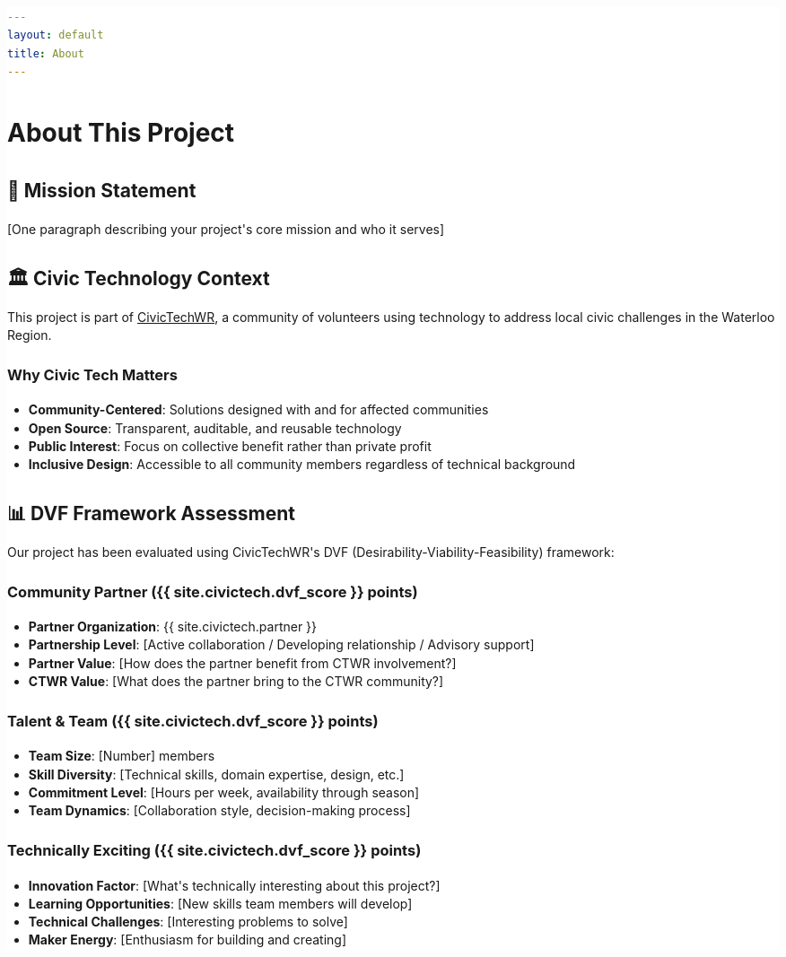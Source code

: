 ```yaml
---
layout: default
title: About
---
```


# About This Project

## 🎯 Mission Statement

[One paragraph describing your project's core mission and who it serves]

## 🏛️ Civic Technology Context

This project is part of [CivicTechWR](https://civictechwr.org), a community of volunteers using technology to address local civic challenges in the Waterloo Region.

### Why Civic Tech Matters

- **Community-Centered**: Solutions designed with and for affected communities
- **Open Source**: Transparent, auditable, and reusable technology
- **Public Interest**: Focus on collective benefit rather than private profit
- **Inclusive Design**: Accessible to all community members regardless of technical background

## 📊 DVF Framework Assessment

Our project has been evaluated using CivicTechWR's DVF (Desirability-Viability-Feasibility) framework:

### Community Partner ({{ site.civictech.dvf_score }} points)

- **Partner Organization**: {{ site.civictech.partner }}
- **Partnership Level**: [Active collaboration / Developing relationship / Advisory support]
- **Partner Value**: [How does the partner benefit from CTWR involvement?]
- **CTWR Value**: [What does the partner bring to the CTWR community?]

### Talent & Team ({{ site.civictech.dvf_score }} points)

- **Team Size**: [Number] members
- **Skill Diversity**: [Technical skills, domain expertise, design, etc.]
- **Commitment Level**: [Hours per week, availability through season]
- **Team Dynamics**: [Collaboration style, decision-making process]

### Technically Exciting ({{ site.civictech.dvf_score }} points)

- **Innovation Factor**: [What's technically interesting about this project?]
- **Learning Opportunities**: [New skills team members will develop]
- **Technical Challenges**: [Interesting problems to solve]
- **Maker Energy**: [Enthusiasm for building and creating]
